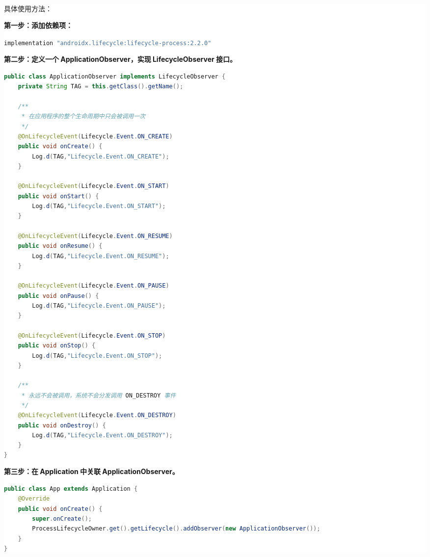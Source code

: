 具体使用方法：

**第一步：添加依赖项：**

```java
implementation "androidx.lifecycle:lifecycle-process:2.2.0"
```

**第二步：定义一个 ApplicationObserver，实现 LifecycleObserver 接口。**

```java
public class ApplicationObserver implements LifecycleObserver {
    private String TAG = this.getClass().getName();

    /**
     * 在应用程序的整个生命周期中只会被调用一次
     */
    @OnLifecycleEvent(Lifecycle.Event.ON_CREATE)
    public void onCreate() {
        Log.d(TAG,"Lifecycle.Event.ON_CREATE");
    }

    @OnLifecycleEvent(Lifecycle.Event.ON_START)
    public void onStart() {
        Log.d(TAG,"Lifecycle.Event.ON_START");
    }

    @OnLifecycleEvent(Lifecycle.Event.ON_RESUME)
    public void onResume() {
        Log.d(TAG,"Lifecycle.Event.ON_RESUME");
    }

    @OnLifecycleEvent(Lifecycle.Event.ON_PAUSE)
    public void onPause() {
        Log.d(TAG,"Lifecycle.Event.ON_PAUSE");
    }

    @OnLifecycleEvent(Lifecycle.Event.ON_STOP)
    public void onStop() {
        Log.d(TAG,"Lifecycle.Event.ON_STOP");
    }

    /**
     * 永远不会被调用，系统不会分发调用 ON_DESTROY 事件
     */
    @OnLifecycleEvent(Lifecycle.Event.ON_DESTROY)
    public void onDestroy() {
        Log.d(TAG,"Lifecycle.Event.ON_DESTROY");
    }
}
```

**第三步：在 Application 中关联 ApplicationObserver。**

```java
public class App extends Application {
    @Override
    public void onCreate() {
        super.onCreate();
        ProcessLifecycleOwner.get().getLifecycle().addObserver(new ApplicationObserver());
    }
}
```
